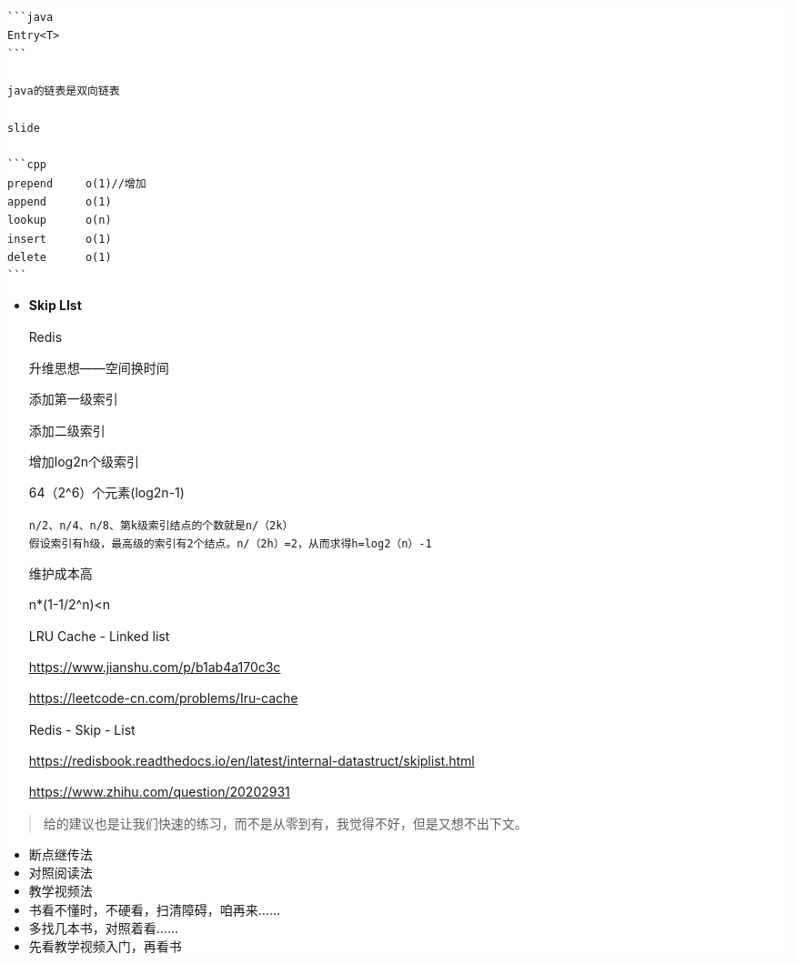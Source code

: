     ```java
    Entry<T>
    ```

    java的链表是双向链表

    slide

    ```cpp
    prepend 	o(1)//增加
    append 		o(1)
    lookup		o(n)
    insert 		o(1)
    delete		o(1)
    ```
- **Skip LIst**

    Redis

    升维思想——空间换时间

    添加第一级索引

    添加二级索引

    增加log2n个级索引

    64（2^6）个元素(log2n-1)

    ```
    n/2、n/4、n/8、第k级索引结点的个数就是n/（2k）
    假设索引有h级，最高级的索引有2个结点。n/（2h）=2，从而求得h=log2（n）-1
    ```

    维护成本高

    n*(1-1/2^n)<n



    LRU Cache - Linked list

    https://www.jianshu.com/p/b1ab4a170c3c 

    https://leetcode-cn.com/problems/Iru-cache



    Redis - Skip - List 

    https://redisbook.readthedocs.io/en/latest/internal-datastruct/skiplist.html 

    https://www.zhihu.com/question/20202931



> 给的建议也是让我们快速的练习，而不是从零到有，我觉得不好，但是又想不出下文。



- 断点继传法
- 对照阅读法
- 教学视频法
- 书看不懂时，不硬看，扫清障碍，咱再来……
- 多找几本书，对照着看……
- 先看教学视频入门，再看书
